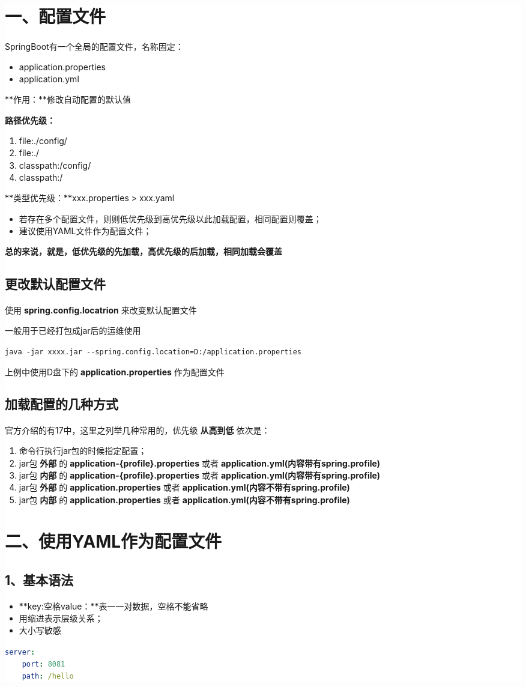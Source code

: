 # 一、配置文件

SpringBoot有一个全局的配置文件，名称固定：

- application.properties
- application.yml

**作用：**修改自动配置的默认值

**路径优先级：**

1. file:./config/
2. file:./
3. classpath:/config/
4. classpath:/

**类型优先级：**xxx.properties > xxx.yaml

- 若存在多个配置文件，则则低优先级到高优先级以此加载配置，相同配置则覆盖；
- 建议使用YAML文件作为配置文件；

**总的来说，就是，低优先级的先加载，高优先级的后加载，相同加载会覆盖**

## 更改默认配置文件

使用 **spring.config.locatrion** 来改变默认配置文件

一般用于已经打包成jar后的运维使用

```
java -jar xxxx.jar --spring.config.location=D:/application.properties
```

上例中使用D盘下的 **application.properties** 作为配置文件

## 加载配置的几种方式

官方介绍的有17中，这里之列举几种常用的，优先级 **从高到低** 依次是：

1. 命令行执行jar包的时候指定配置；
2. jar包 **外部** 的 **application-{profile}.properties** 或者 **application.yml(内容带有spring.profile)**
3. jar包 **内部** 的 **application-{profile}.properties** 或者 **application.yml(内容带有spring.profile)**
4. jar包 **外部** 的 **application.properties** 或者 **application.yml(内容不带有spring.profile)**
5. jar包 **内部** 的 **application.properties** 或者 **application.yml(内容不带有spring.profile)**

# 二、使用YAML作为配置文件

## 1、基本语法

- **key:空格value：**表一一对数据，空格不能省略
- 用缩进表示层级关系；
- 大小写敏感

```yaml
server:
	port: 8081
	path: /hello
```
